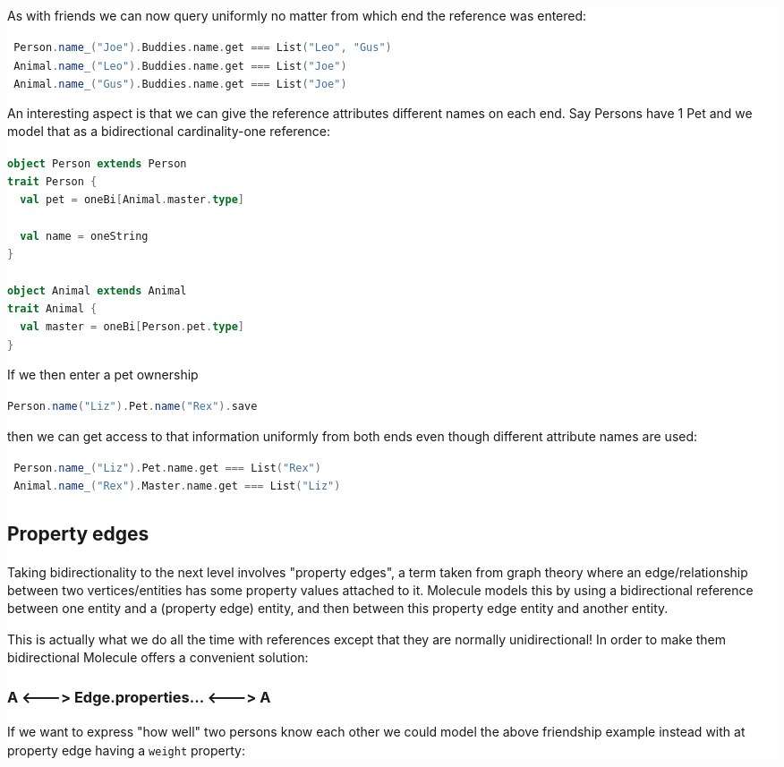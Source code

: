 As with friends we can now query uniformly no matter from which end the reference was entered:

```scala
 Person.name_("Joe").Buddies.name.get === List("Leo", "Gus")
 Animal.name_("Leo").Buddies.name.get === List("Joe")
 Animal.name_("Gus").Buddies.name.get === List("Joe")
```
An interesting aspect is that we can give the reference attributes different names on each end. Say Persons have 1 Pet
and we model that as a bidirectional cardinality-one reference:

```scala
object Person extends Person
trait Person {
  val pet = oneBi[Animal.master.type]
  
  val name = oneString
}

object Animal extends Animal
trait Animal {
  val master = oneBi[Person.pet.type]
}
```
If we then enter a pet ownership 

```scala
Person.name("Liz").Pet.name("Rex").save
```
then we can get access to that information uniformly from both ends even though different attribute names are used:

```scala
 Person.name_("Liz").Pet.name.get === List("Rex")
 Animal.name_("Rex").Master.name.get === List("Liz")
```


## Property edges

Taking bidirectionality to the next level involves "property edges", a term taken from graph theory where an edge/relationship
between two vertices/entities has some property values attached to it. Molecule models this by using a bidirectional reference between one entity
and a (property edge) entity, and then between this property edge entity and another entity.

This is actually what we do all the time with references except that they are normally unidirectional! In order to make them bidirectional
Molecule offers a convenient solution:


### A <---> Edge.properties... <---> A

If we want to express "how well" two persons know each other we could model the above friendship example instead with at property edge
having a `weight` property:
